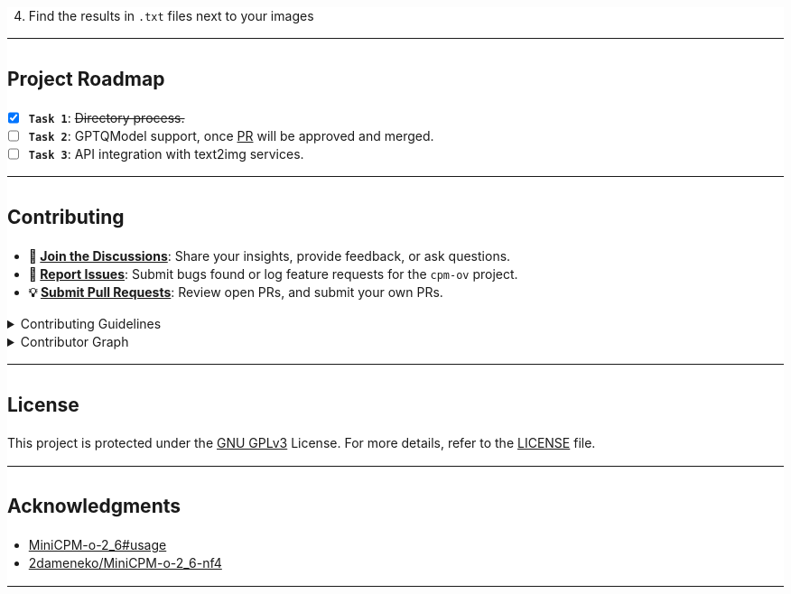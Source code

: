 4. Find the results in `.txt` files next to your images


---
##  Project Roadmap

- [X] **`Task 1`**: <strike>Directory process.</strike>
- [ ] **`Task 2`**: GPTQModel support, once [PR](https://github.com/ModelCloud/GPTQModel/pull/1116) will be approved and merged.
- [ ] **`Task 3`**: API integration with text2img services.

---

##  Contributing

- **💬 [Join the Discussions](https://github.com/mamorett/cpm-ov-nf4/discussions)**: Share your insights, provide feedback, or ask questions.
- **🐛 [Report Issues](https://github.com/mamorett/cpm-ov-nf4/issues)**: Submit bugs found or log feature requests for the `cpm-ov` project.
- **💡 [Submit Pull Requests](https://github.com/mamorett/cpm-ov-nf4/blob/main/CONTRIBUTING.md)**: Review open PRs, and submit your own PRs.

<details closed><summary>Contributing Guidelines</summary></details>

<details closed><summary>Contributor Graph</summary></details>

---

##  License

This project is protected under the [GNU GPLv3](https://choosealicense.com/licenses/gpl-3.0/) License. For more details, refer to the [LICENSE](./LICENSE) file.

---

##  Acknowledgments

- [MiniCPM-o-2_6#usage](https://huggingface.co/openbmb/MiniCPM-o-2_6#usage)
- [2dameneko/MiniCPM-o-2_6-nf4](https://huggingface.co/2dameneko/MiniCPM-o-2_6-nf4)

---
